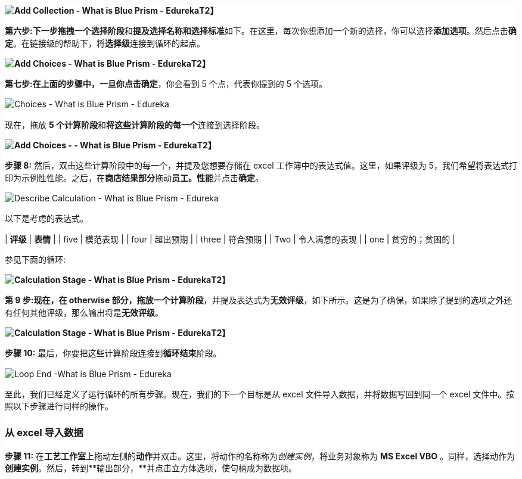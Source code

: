 **![Add Collection - What is Blue Prism - Edureka](../Images/eab3839e4c5fe8bcdd23f95acf6ca044.png)T2】**

**第六步:**下一步拖拽一个**选择阶段**和**提及选择名称和选择标准**如下。在这里，每次你想添加一个新的选择，你可以选择**添加选项**。然后点击**确定**。在链接级的帮助下，将**选择级**连接到循环的起点。

**![Add Choices - What is Blue Prism - Edureka](../Images/83bc11cd4bd8a1df5eb69e15580c092a.png)T2】**

**第七步:**在上面的步骤中，一旦你点击**确定**，你会看到 5 个点，代表你提到的 5 个选项。

![Choices - What is Blue Prism - Edureka](../Images/d4c27b3c259f16e02142c455ccb53a2d.png)

现在，拖放 **5 个计算阶段**和**将这些计算阶段的每一个**连接到选择阶段。

**![Add Choices - - What is Blue Prism - Edureka](../Images/232f4467f765230c379001e4b08163fc.png)T2】**

**步骤 8:** 然后，双击这些计算阶段中的每一个，并提及您想要存储在 excel 工作簿中的表达式值。这里，如果评级为 5，我们希望将表达式打印为示例性性能。之后，在**商店结果部分**拖动**员工。性能**并点击**确定**。

![Describe Calculation - What is Blue Prism - Edureka](../Images/3f97f538b1f5a6043a0e5c765b3e6de6.png)

以下是考虑的表达式。

| **评级** | **表情** |
| five | 模范表现 |
| four | 超出预期 |
| three | 符合预期 |
| Two | 令人满意的表现 |
| one | 贫穷的；贫困的 |

参见下面的循环:

**![Calculation Stage - What is Blue Prism - Edureka](../Images/42fc070978d61953af0f161289ed600e.png)T2】**

**第 9 步:**现在，在 otherwise 部分，拖放一个**计算阶段**，并提及表达式为**无效评级**，如下所示。这是为了确保，如果除了提到的选项之外还有任何其他评级，那么输出将是**无效评级**。

**![Calculation Stage - What is Blue Prism - Edureka](../Images/80007d5e3eef3eb4fcaae2632eec5623.png)T2】**

**步骤 10:** 最后，你要把这些计算阶段连接到**循环结束**阶段。

![Loop End -What is Blue Prism - Edureka](../Images/0b2c47d6ce9d80fd6f82169f86935ca0.png)

至此，我们已经定义了运行循环的所有步骤。现在，我们的下一个目标是从 excel 文件导入数据，并将数据写回到同一个 excel 文件中。按照以下步骤进行同样的操作。

### **从 excel 导入数据**

**步骤 11:** 在**工艺工作室**上拖动左侧的**动作**并双击。这里，将动作的名称称为*创建实例*，将业务对象称为 **MS Excel VBO** 。同样，选择动作为**创建实例**。然后，转到**输出部分，**并点击立方体选项，使句柄成为数据项。
